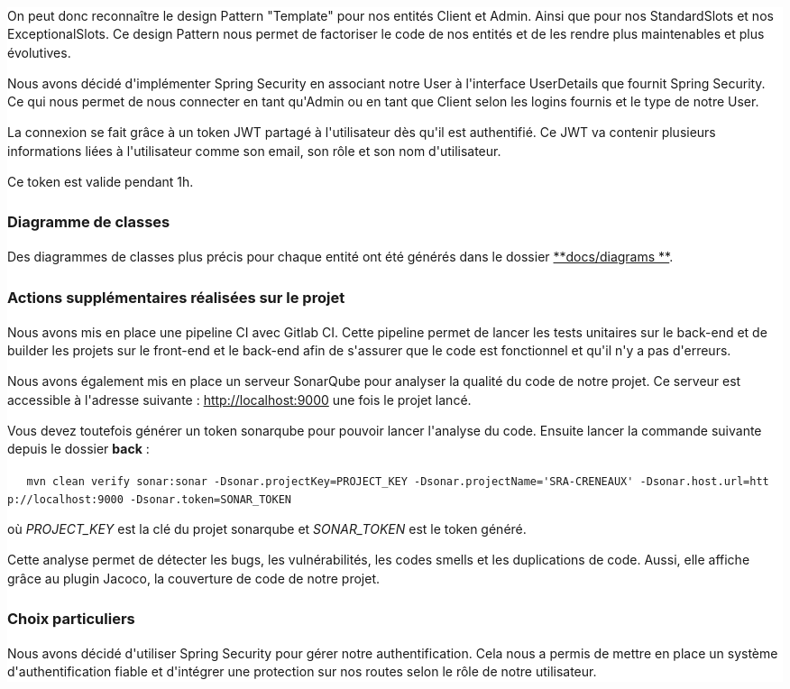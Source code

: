 On peut donc reconnaître le design Pattern "Template" pour nos entités Client et Admin. Ainsi que pour nos StandardSlots
et nos ExceptionalSlots. Ce design Pattern nous permet de factoriser le code de nos entités et de les rendre plus
maintenables et plus évolutives.

Nous avons décidé d'implémenter Spring Security en associant notre User à l'interface UserDetails que fournit Spring
Security. Ce qui nous permet de nous connecter en tant qu'Admin ou en tant que Client selon les logins fournis et le
type de notre User.

La connexion se fait grâce à un token JWT partagé à l'utilisateur dès qu'il est authentifié. Ce JWT va contenir
plusieurs informations liées à l'utilisateur comme son email, son rôle et son nom d'utilisateur.

Ce token est valide pendant 1h.

### Diagramme de classes

Des diagrammes de classes plus précis pour chaque entité ont été générés dans le dossier [**docs/diagrams
**](./docs/diagrams).

### Actions supplémentaires réalisées sur le projet

Nous avons mis en place une pipeline CI avec Gitlab CI. Cette pipeline permet de lancer les tests unitaires sur le
back-end
et de builder les projets sur le front-end et le back-end afin de s'assurer que le code est fonctionnel et qu'il n'y a
pas d'erreurs.

Nous avons également mis en place un serveur SonarQube pour analyser la qualité du code de notre projet. Ce serveur
est accessible à l'adresse suivante : [http://localhost:9000](http://localhost:9000) une fois le projet lancé.

Vous devez toutefois générer un token sonarqube pour pouvoir lancer l'analyse du code.
Ensuite lancer la commande suivante depuis le dossier **back** :

```shell
   mvn clean verify sonar:sonar -Dsonar.projectKey=PROJECT_KEY -Dsonar.projectName='SRA-CRENEAUX' -Dsonar.host.url=http://localhost:9000 -Dsonar.token=SONAR_TOKEN
```

où _PROJECT_KEY_ est la clé du projet sonarqube et _SONAR_TOKEN_ est le token généré.

Cette analyse permet de détecter les bugs, les vulnérabilités, les codes smells et les duplications de code.
Aussi, elle affiche grâce au plugin Jacoco, la couverture de code de notre projet.

### Choix particuliers

Nous avons décidé d'utiliser Spring Security pour gérer notre authentification. Cela nous a permis de mettre en place un
système d'authentification fiable et d'intégrer une protection sur nos routes selon le rôle de notre utilisateur.
